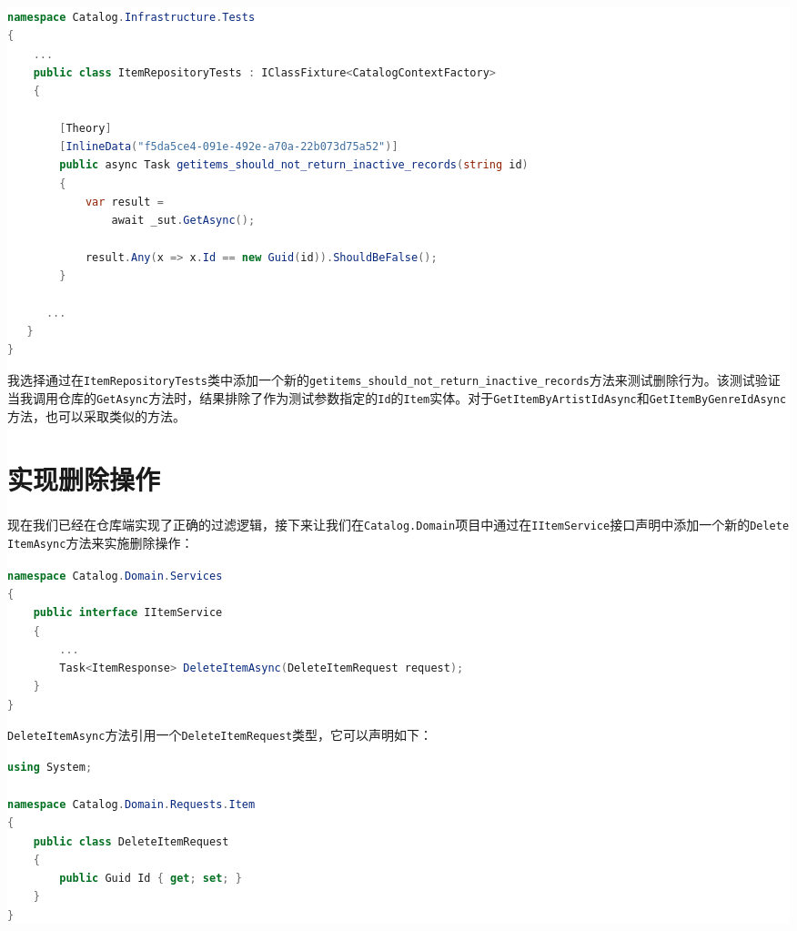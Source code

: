 ```cs
namespace Catalog.Infrastructure.Tests
{
    ...
    public class ItemRepositoryTests : IClassFixture<CatalogContextFactory>
    {

        [Theory]
        [InlineData("f5da5ce4-091e-492e-a70a-22b073d75a52")]
        public async Task getitems_should_not_return_inactive_records(string id)
        {
            var result =
                await _sut.GetAsync();

            result.Any(x => x.Id == new Guid(id)).ShouldBeFalse();
        }

      ...
   }
}
```

我选择通过在`ItemRepositoryTests`类中添加一个新的`getitems_should_not_return_inactive_records`方法来测试删除行为。该测试验证当我调用仓库的`GetAsync`方法时，结果排除了作为测试参数指定的`Id`的`Item`实体。对于`GetItemByArtistIdAsync`和`GetItemByGenreIdAsync`方法，也可以采取类似的方法。

# 实现删除操作

现在我们已经在仓库端实现了正确的过滤逻辑，接下来让我们在`Catalog.Domain`项目中通过在`IItemService`接口声明中添加一个新的`DeleteItemAsync`方法来实施删除操作：

```cs
namespace Catalog.Domain.Services
{
    public interface IItemService
    {
        ...
        Task<ItemResponse> DeleteItemAsync(DeleteItemRequest request);
    }
}
```

`DeleteItemAsync`方法引用一个`DeleteItemRequest`类型，它可以声明如下：

```cs
using System;

namespace Catalog.Domain.Requests.Item
{
    public class DeleteItemRequest
    {
        public Guid Id { get; set; }
    }
}
```
